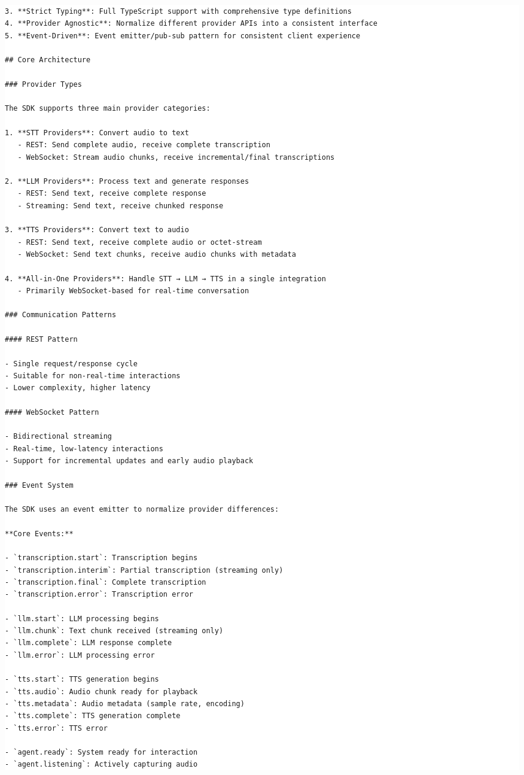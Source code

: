 ```
3. **Strict Typing**: Full TypeScript support with comprehensive type definitions
4. **Provider Agnostic**: Normalize different provider APIs into a consistent interface
5. **Event-Driven**: Event emitter/pub-sub pattern for consistent client experience

## Core Architecture

### Provider Types

The SDK supports three main provider categories:

1. **STT Providers**: Convert audio to text
   - REST: Send complete audio, receive complete transcription
   - WebSocket: Stream audio chunks, receive incremental/final transcriptions

2. **LLM Providers**: Process text and generate responses
   - REST: Send text, receive complete response
   - Streaming: Send text, receive chunked response

3. **TTS Providers**: Convert text to audio
   - REST: Send text, receive complete audio or octet-stream
   - WebSocket: Send text chunks, receive audio chunks with metadata

4. **All-in-One Providers**: Handle STT → LLM → TTS in a single integration
   - Primarily WebSocket-based for real-time conversation

### Communication Patterns

#### REST Pattern

- Single request/response cycle
- Suitable for non-real-time interactions
- Lower complexity, higher latency

#### WebSocket Pattern

- Bidirectional streaming
- Real-time, low-latency interactions
- Support for incremental updates and early audio playback

### Event System

The SDK uses an event emitter to normalize provider differences:

**Core Events:**

- `transcription.start`: Transcription begins
- `transcription.interim`: Partial transcription (streaming only)
- `transcription.final`: Complete transcription
- `transcription.error`: Transcription error

- `llm.start`: LLM processing begins
- `llm.chunk`: Text chunk received (streaming only)
- `llm.complete`: LLM response complete
- `llm.error`: LLM processing error

- `tts.start`: TTS generation begins
- `tts.audio`: Audio chunk ready for playback
- `tts.metadata`: Audio metadata (sample rate, encoding)
- `tts.complete`: TTS generation complete
- `tts.error`: TTS error

- `agent.ready`: System ready for interaction
- `agent.listening`: Actively capturing audio
```